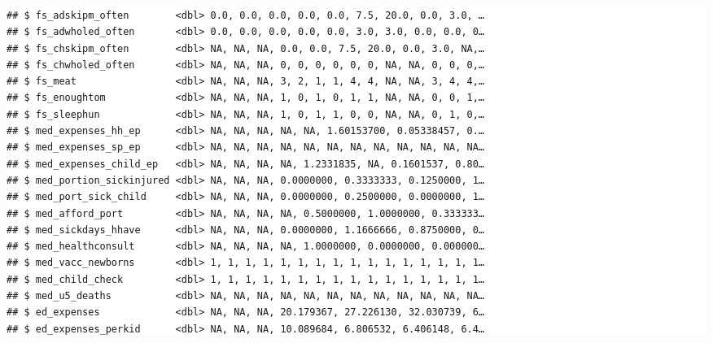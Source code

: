     ## $ fs_adskipm_often        <dbl> 0.0, 0.0, 0.0, 0.0, 0.0, 7.5, 20.0, 0.0, 3.0, …
    ## $ fs_adwholed_often       <dbl> 0.0, 0.0, 0.0, 0.0, 0.0, 3.0, 3.0, 0.0, 0.0, 0…
    ## $ fs_chskipm_often        <dbl> NA, NA, NA, 0.0, 0.0, 7.5, 20.0, 0.0, 3.0, NA,…
    ## $ fs_chwholed_often       <dbl> NA, NA, NA, 0, 0, 0, 0, 0, 0, NA, NA, 0, 0, 0,…
    ## $ fs_meat                 <dbl> NA, NA, NA, 3, 2, 1, 1, 4, 4, NA, NA, 3, 4, 4,…
    ## $ fs_enoughtom            <dbl> NA, NA, NA, 1, 0, 1, 0, 1, 1, NA, NA, 0, 0, 1,…
    ## $ fs_sleephun             <dbl> NA, NA, NA, 1, 0, 1, 1, 0, 0, NA, NA, 0, 1, 0,…
    ## $ med_expenses_hh_ep      <dbl> NA, NA, NA, NA, NA, 1.60153700, 0.05338457, 0.…
    ## $ med_expenses_sp_ep      <dbl> NA, NA, NA, NA, NA, NA, NA, NA, NA, NA, NA, NA…
    ## $ med_expenses_child_ep   <dbl> NA, NA, NA, NA, 1.2331835, NA, 0.1601537, 0.80…
    ## $ med_portion_sickinjured <dbl> NA, NA, NA, 0.0000000, 0.3333333, 0.1250000, 1…
    ## $ med_port_sick_child     <dbl> NA, NA, NA, 0.0000000, 0.2500000, 0.0000000, 1…
    ## $ med_afford_port         <dbl> NA, NA, NA, NA, 0.5000000, 1.0000000, 0.333333…
    ## $ med_sickdays_hhave      <dbl> NA, NA, NA, 0.0000000, 1.1666666, 0.8750000, 0…
    ## $ med_healthconsult       <dbl> NA, NA, NA, NA, 1.0000000, 0.0000000, 0.000000…
    ## $ med_vacc_newborns       <dbl> 1, 1, 1, 1, 1, 1, 1, 1, 1, 1, 1, 1, 1, 1, 1, 1…
    ## $ med_child_check         <dbl> 1, 1, 1, 1, 1, 1, 1, 1, 1, 1, 1, 1, 1, 1, 1, 1…
    ## $ med_u5_deaths           <dbl> NA, NA, NA, NA, NA, NA, NA, NA, NA, NA, NA, NA…
    ## $ ed_expenses             <dbl> NA, NA, NA, 20.179367, 27.226130, 32.030739, 6…
    ## $ ed_expenses_perkid      <dbl> NA, NA, NA, 10.089684, 6.806532, 6.406148, 6.4…